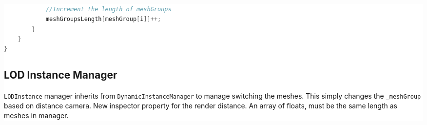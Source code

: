 ```csharp
            //Increment the length of meshGroups
            meshGroupsLength[meshGroup[i]]++;
        }
    }
}
```

## LOD Instance Manager

`LODInstance` manager inherits from `DynamicInstanceManager` to manage switching the meshes. This simply changes the `_meshGroup` based on distance camera. New inspector property for the render distance. An array of floats, must be the same length as meshes in manager. 
